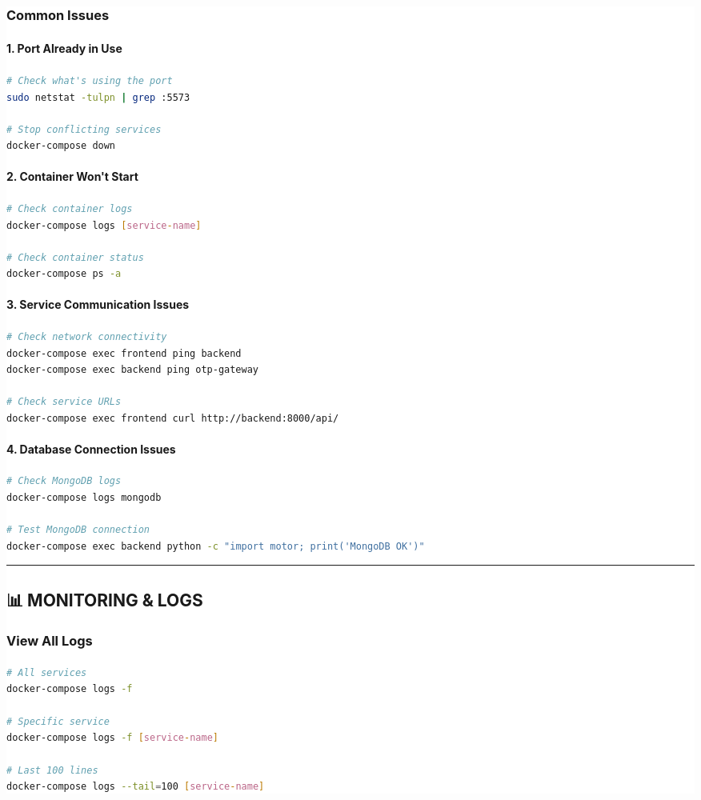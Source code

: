 ### **Common Issues**

#### **1. Port Already in Use**
```bash
# Check what's using the port
sudo netstat -tulpn | grep :5573

# Stop conflicting services
docker-compose down
```

#### **2. Container Won't Start**
```bash
# Check container logs
docker-compose logs [service-name]

# Check container status
docker-compose ps -a
```

#### **3. Service Communication Issues**
```bash
# Check network connectivity
docker-compose exec frontend ping backend
docker-compose exec backend ping otp-gateway

# Check service URLs
docker-compose exec frontend curl http://backend:8000/api/
```

#### **4. Database Connection Issues**
```bash
# Check MongoDB logs
docker-compose logs mongodb

# Test MongoDB connection
docker-compose exec backend python -c "import motor; print('MongoDB OK')"
```

---

## 📊 **MONITORING & LOGS**

### **View All Logs**
```bash
# All services
docker-compose logs -f

# Specific service
docker-compose logs -f [service-name]

# Last 100 lines
docker-compose logs --tail=100 [service-name]
```
